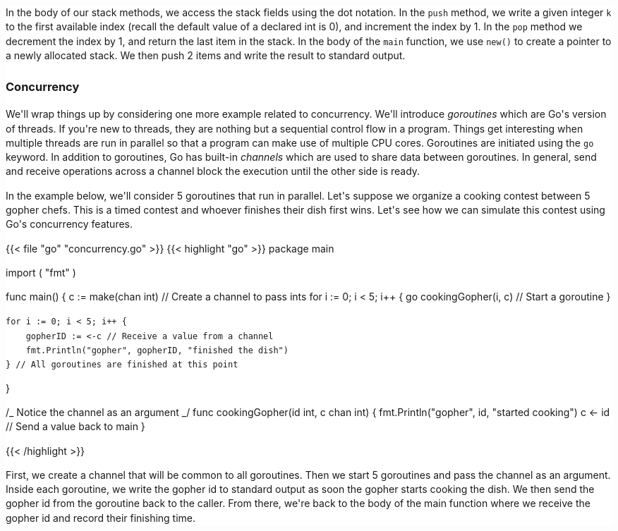 In the body of our stack methods, we access the stack fields using the dot notation. In the <code>push</code> method, we write a given integer <code>k</code> to the first available index (recall the default value of a declared int is 0), and increment the index by 1. In the <code>pop</code> method we decrement the index by 1, and return the last item in the stack. In the body of the <code>main</code> function, we use <code>new()</code> to create a pointer to a newly allocated stack. We then push 2 items and write the result to standard output.

### Concurrency

We'll wrap things up by considering one more example related to concurrency. We'll introduce _goroutines_ which are Go's version of threads.
If you're new to threads, they are nothing but a sequential control flow in a program. Things get interesting when multiple threads are run in parallel so that a program can make use of multiple CPU cores. Goroutines are initiated using the <code>go</code> keyword. In addition to goroutines, Go has built-in _channels_ which are used to share data between goroutines. In general, send and receive operations across a channel block the execution until the other side is ready.

In the example below, we'll consider 5 goroutines that run in parallel. Let's suppose we organize a cooking contest between 5 gopher chefs. This is a timed contest and whoever finishes their dish first wins. Let's see how we can simulate this contest using Go's concurrency features.

{{< file "go" "concurrency.go" >}}
{{< highlight "go" >}}
package main

import (
"fmt"
)

func main() {
c := make(chan int) // Create a channel to pass ints
for i := 0; i < 5; i++ {
go cookingGopher(i, c) // Start a goroutine
}

    for i := 0; i < 5; i++ {
    	gopherID := <-c // Receive a value from a channel
    	fmt.Println("gopher", gopherID, "finished the dish")
    } // All goroutines are finished at this point

}

/_ Notice the channel as an argument _/
func cookingGopher(id int, c chan int) {
fmt.Println("gopher", id, "started cooking")
c <- id // Send a value back to main
}

{{< /highlight >}}

First, we create a channel that will be common to all goroutines. Then we start 5 goroutines and pass the channel as an argument. Inside each goroutine, we write the gopher id to standard output as soon the gopher starts cooking the dish. We then send the gopher id from the goroutine back to the caller. From there, we're back to the body of the main function where we receive the gopher id and record their finishing time.
